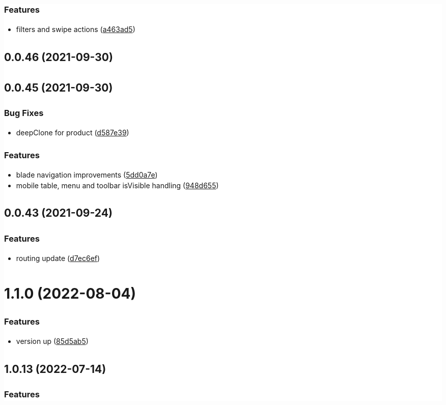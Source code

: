 
### Features

* filters and swipe actions ([a463ad5](https://github.com/VirtoCommerce/platform-manager-sdk/commit/a463ad59519925ea5fd1ee2f90d45e85d5ef2008))



## 0.0.46 (2021-09-30)



## 0.0.45 (2021-09-30)


### Bug Fixes

* deepClone for product ([d587e39](https://github.com/VirtoCommerce/platform-manager-sdk/commit/d587e39345fcca9a28f8290ba9761e0325e933de))


### Features

* blade navigation improvements ([5dd0a7e](https://github.com/VirtoCommerce/platform-manager-sdk/commit/5dd0a7e745c04684de702e780e978e580800d476))
* mobile table, menu and toolbar isVisible handling ([948d655](https://github.com/VirtoCommerce/platform-manager-sdk/commit/948d655dd106ddd08d161879a78b8a5aa2adf896))



## 0.0.43 (2021-09-24)


### Features

* routing update ([d7ec6ef](https://github.com/VirtoCommerce/platform-manager-sdk/commit/d7ec6effd07aa5c5156a7f36cf652dbe024803c7))





# 1.1.0 (2022-08-04)


### Features

* version up ([85d5ab5](https://github.com/VirtoCommerce/platform-manager-sdk/commit/85d5ab59926cc4fe8c2e6464a0d6cb1e849c975d))



## 1.0.13 (2022-07-14)


### Features
